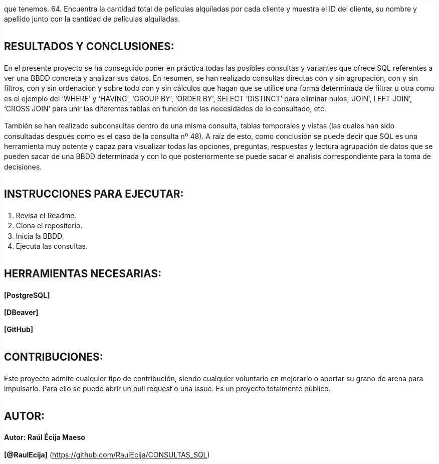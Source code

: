 que tenemos.
64. Encuentra la cantidad total de películas alquiladas por cada cliente y
muestra el ID del cliente, su nombre y apellido junto con la cantidad de
películas alquiladas.

## RESULTADOS Y CONCLUSIONES:
En el presente proyecto se ha conseguido poner en práctica todas las posibles consultas y variantes que ofrece SQL referentes a ver una BBDD concreta y analizar sus datos. En resumen, se han realizado consultas directas con y sin agrupación, con y sin filtros, con y sin ordenación y sobre todo con y sin cálculos que hagan que se utilice una forma determinada de filtrar u otra como es el ejemplo del ‘WHERE’  y ‘HAVING’, ‘GROUP BY’, ‘ORDER BY’, SELECT ‘DISTINCT’ para eliminar nulos, ‘JOIN’, LEFT JOIN’, ‘CROSS JOIN’ para unir las diferentes tablas en función de las necesidades de lo consultado, etc.

También se han realizado subconsultas dentro de una misma consulta, tablas temporales y vistas (las cuales han sido consultadas después como es el caso de la consulta nº 48).
A raíz de esto, como conclusión se puede decir que SQL es una herramienta muy potente y capaz para visualizar todas las opciones, preguntas, respuestas y lectura agrupación de datos que se pueden sacar de una BBDD determinada y con lo que posteriormente se puede sacar el análisis correspondiente para la toma de decisiones.

## INSTRUCCIONES PARA EJECUTAR:

1.	Revisa el Readme.
2.	Clona el repositorio.
3.	Inicia la BBDD.
4.	Ejecuta las consultas.

## HERRAMIENTAS NECESARIAS:
**[PostgreSQL]**

**[DBeaver]**

**[GitHub]**

## CONTRIBUCIONES:

Este proyecto admite cualquier tipo de contribución, siendo cualquier voluntario en mejorarlo o aportar su grano de arena para impulsarlo. Para ello se puede abrir un pull request o una issue. Es un proyecto totalmente público.

## AUTOR:

**Autor:** **Raúl Écija Maeso**

**[@RaulEcija]**  (https://github.com/RaulEcija/CONSULTAS_SQL) 
